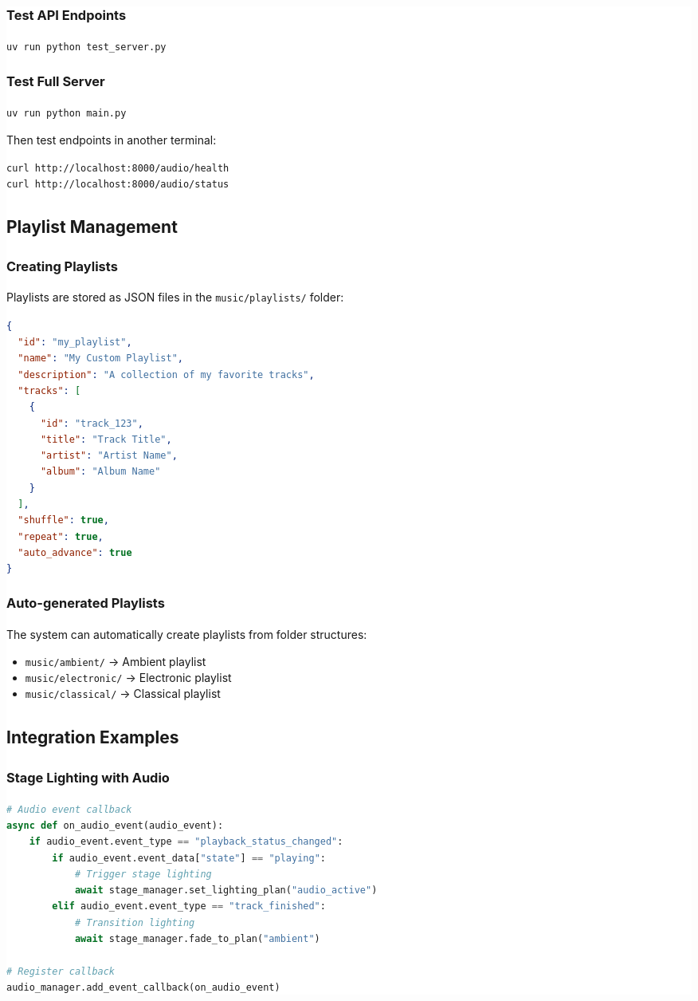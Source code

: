 ### **Test API Endpoints**
```bash
uv run python test_server.py
```

### **Test Full Server**
```bash
uv run python main.py
```

Then test endpoints in another terminal:
```bash
curl http://localhost:8000/audio/health
curl http://localhost:8000/audio/status
```

## Playlist Management

### **Creating Playlists**
Playlists are stored as JSON files in the `music/playlists/` folder:

```json
{
  "id": "my_playlist",
  "name": "My Custom Playlist",
  "description": "A collection of my favorite tracks",
  "tracks": [
    {
      "id": "track_123",
      "title": "Track Title",
      "artist": "Artist Name",
      "album": "Album Name"
    }
  ],
  "shuffle": true,
  "repeat": true,
  "auto_advance": true
}
```

### **Auto-generated Playlists**
The system can automatically create playlists from folder structures:
- `music/ambient/` → Ambient playlist
- `music/electronic/` → Electronic playlist
- `music/classical/` → Classical playlist

## Integration Examples

### **Stage Lighting with Audio**
```python
# Audio event callback
async def on_audio_event(audio_event):
    if audio_event.event_type == "playback_status_changed":
        if audio_event.event_data["state"] == "playing":
            # Trigger stage lighting
            await stage_manager.set_lighting_plan("audio_active")
        elif audio_event.event_type == "track_finished":
            # Transition lighting
            await stage_manager.fade_to_plan("ambient")

# Register callback
audio_manager.add_event_callback(on_audio_event)
```
